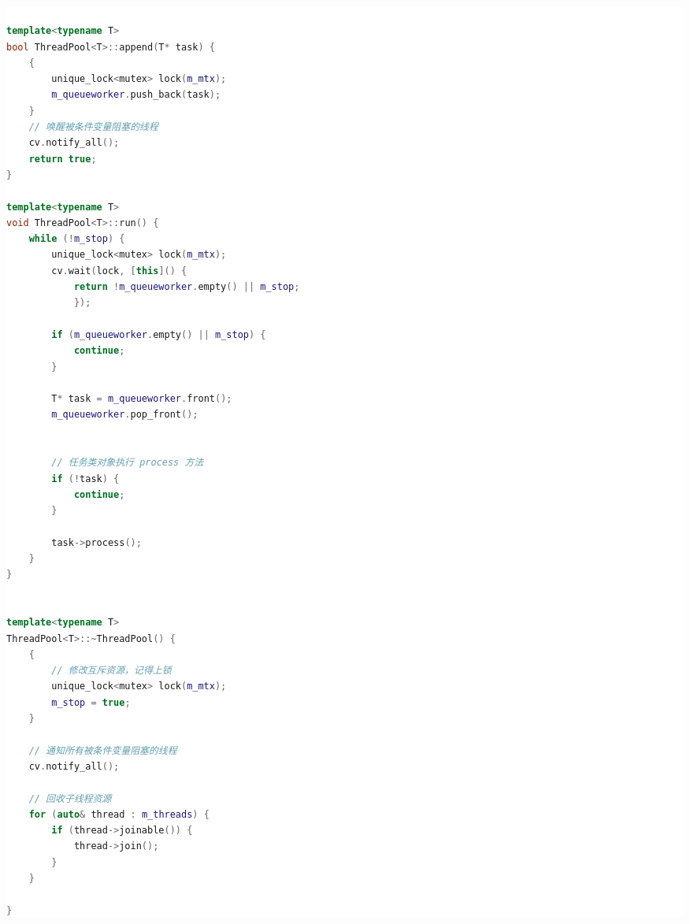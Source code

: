 ```c++

template<typename T>
bool ThreadPool<T>::append(T* task) {
    {
        unique_lock<mutex> lock(m_mtx);
        m_queueworker.push_back(task);
    }
    // 唤醒被条件变量阻塞的线程
    cv.notify_all();
    return true;
}

template<typename T>
void ThreadPool<T>::run() {
    while (!m_stop) {
        unique_lock<mutex> lock(m_mtx);
        cv.wait(lock, [this]() {
            return !m_queueworker.empty() || m_stop;
            });

        if (m_queueworker.empty() || m_stop) {
            continue;
        }

        T* task = m_queueworker.front();
        m_queueworker.pop_front();


        // 任务类对象执行 process 方法
        if (!task) {
            continue;
        }

        task->process();
    }
}


template<typename T>
ThreadPool<T>::~ThreadPool() {
    {
        // 修改互斥资源，记得上锁
        unique_lock<mutex> lock(m_mtx);
        m_stop = true;
    }

    // 通知所有被条件变量阻塞的线程
    cv.notify_all();

    // 回收子线程资源
    for (auto& thread : m_threads) {
        if (thread->joinable()) {
            thread->join();
        }
    }

}
```
